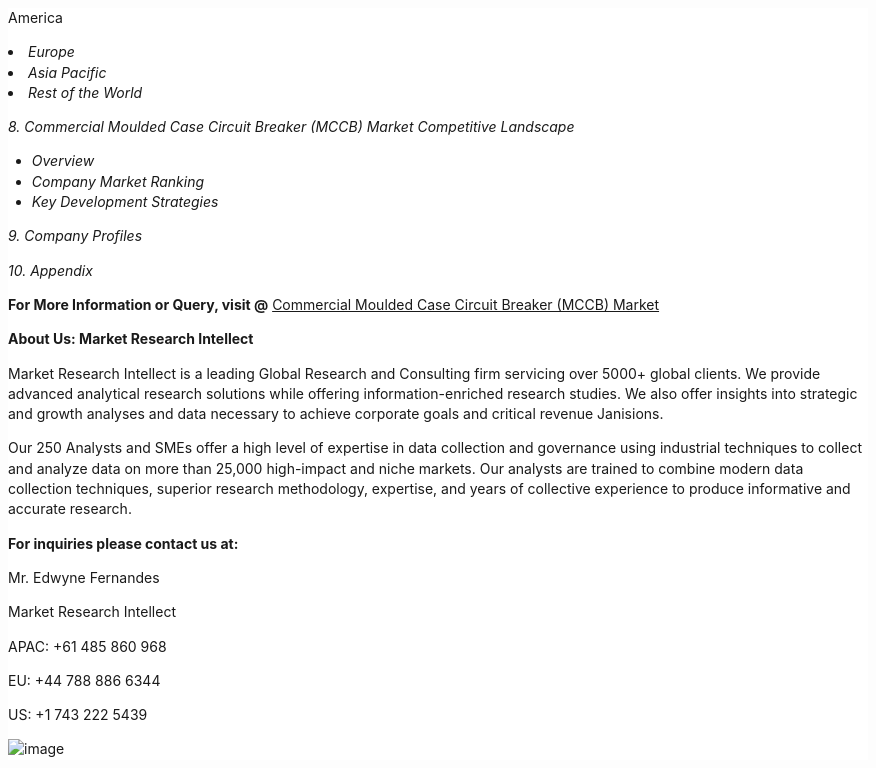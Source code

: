 America</span></em></li><li><em><span class="">Europe</span></em></li><li><em><span class="">Asia Pacific</span></em></li><li><em><span class="">Rest of the World</span></em></li></ul><p><em><span class="font-[700]">8. Commercial Moulded Case Circuit Breaker (MCCB) Market Competitive Landscape</span></em></p><ul><li><em><span class="">Overview</span></em></li><li><em><span class="">Company Market Ranking</span></em></li><li><em><span class="">Key Development Strategies</span></em></li></ul><p><em><span class="font-[700]">9. Company Profiles</span></em></p><p><em><span class="font-[700]">10. Appendix</span></em></p><p><span class="font-[700]"><strong>For More Information or Query, visit&nbsp;@</strong>&nbsp;</span><span class="font-[700]"><a href="https://www.marketresearchintellect.com/product/commercial-moulded-case-circuit-breaker-mccb-market/?utm_source=Linkedin&utm_medium=829" target="_blank" data-tracking-control-name="article-ssr-frontend-pulse_little-text-block" data-tracking-will-navigate="" data-test-link="">Commercial Moulded Case Circuit Breaker (MCCB) Market</a></span></p><p><strong><span class="font-[700]">About Us: Market Research Intellect</span></strong></p><p><span class="">Market Research Intellect is a leading Global Research and Consulting firm servicing over 5000+ global clients. We provide advanced analytical research solutions while offering information-enriched research studies.&nbsp;</span>We also offer insights into strategic and growth analyses and data necessary to achieve corporate goals and critical revenue Janisions.</p><p><span class="">Our 250 Analysts and SMEs offer a high level of expertise in data collection and governance using industrial techniques to collect and analyze data on more than 25,000 high-impact and niche markets. Our analysts are trained to combine modern data collection techniques, superior research methodology, expertise, and years of collective experience to produce informative and accurate research.</span></p><p><strong>For inquiries please contact us at:</strong></p><p>Mr. Edwyne Fernandes</p><p>Market Research Intellect</p><p>APAC: +61 485 860 968</p><p>EU: +44 788 886 6344</p><p>US: +1 743 222 5439</p>
![image](https://github.com/user-attachments/assets/b7e1d57b-5e8f-4eca-967a-35a1188f466f)
